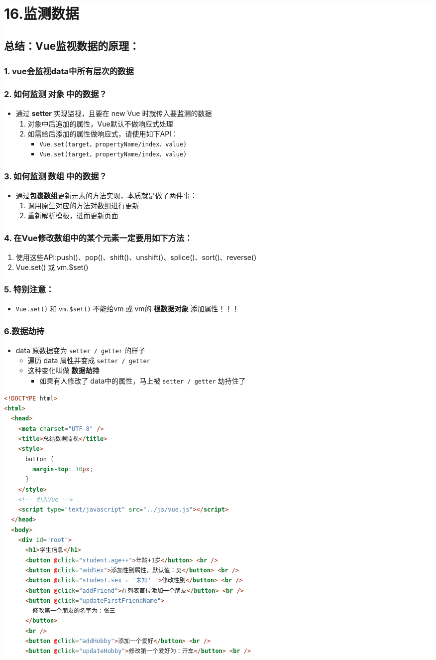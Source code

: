 # 16.监测数据 

## 总结：Vue监视数据的原理：

### 1. vue会监视data中所有层次的数据

### 2. 如何监测 对象 中的数据？

- 通过 **setter** 实现监视，且要在 new Vue 时就传入要监测的数据
  1. 对象中后追加的属性，Vue默认不做响应式处理
  2. 如需给后添加的属性做响应式，请使用如下API：
     - `Vue.set(target，propertyName/index，value)`
     - `Vue.set(target，propertyName/index，value)`

### 3. 如何监测 数组 中的数据？

- 通过**包裹数组**更新元素的方法实现，本质就是做了两件事：
  1. 调用原生对应的方法对数组进行更新
  2. 重新解析模板，进而更新页面

### 4. 在Vue修改数组中的某个元素一定要用如下方法：

1. 使用这些API:push()、pop()、shift()、unshift()、splice()、sort()、reverse()
2. Vue.set() 或 vm.$set()

### 5. 特别注意：

- `Vue.set()` 和 `vm.$set()` 不能给vm 或 vm的 **根数据对象** 添加属性！！！

### 6.数据劫持

- data 原数据变为 `setter / getter` 的样子
  - 遍历 data 属性并变成 `setter / getter`
  - 这种变化叫做 **数据劫持**
    - 如果有人修改了 data中的属性，马上被 `setter / getter` 劫持住了

```html
<!DOCTYPE html>
<html>
  <head>
    <meta charset="UTF-8" />
    <title>总结数据监视</title>
    <style>
      button {
        margin-top: 10px;
      }
    </style>
    <!-- 引入Vue -->
    <script type="text/javascript" src="../js/vue.js"></script>
  </head>
  <body>
    <div id="root">
      <h1>学生信息</h1>
      <button @click="student.age++">年龄+1岁</button> <br />
      <button @click="addSex">添加性别属性，默认值：男</button> <br />
      <button @click="student.sex = '未知' ">修改性别</button> <br />
      <button @click="addFriend">在列表首位添加一个朋友</button> <br />
      <button @click="updateFirstFriendName">
        修改第一个朋友的名字为：张三
      </button>
      <br />
      <button @click="addHobby">添加一个爱好</button> <br />
      <button @click="updateHobby">修改第一个爱好为：开车</button> <br />
```